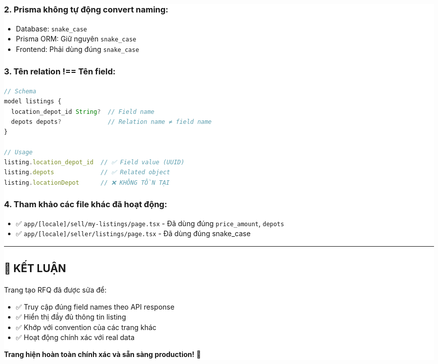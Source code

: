 ### **2. Prisma không tự động convert naming:**
- Database: `snake_case`
- Prisma ORM: Giữ nguyên `snake_case`
- Frontend: Phải dùng đúng `snake_case`

### **3. Tên relation !== Tên field:**
```typescript
// Schema
model listings {
  location_depot_id String?  // Field name
  depots depots?             // Relation name ≠ field name
}

// Usage
listing.location_depot_id  // ✅ Field value (UUID)
listing.depots             // ✅ Related object
listing.locationDepot      // ❌ KHÔNG TỒN TẠI
```

### **4. Tham khảo các file khác đã hoạt động:**
- ✅ `app/[locale]/sell/my-listings/page.tsx` - Đã dùng đúng `price_amount`, `depots`
- ✅ `app/[locale]/seller/listings/page.tsx` - Đã dùng đúng snake_case

---

## 🚀 KẾT LUẬN

Trang tạo RFQ đã được sửa để:
- ✅ Truy cập đúng field names theo API response
- ✅ Hiển thị đầy đủ thông tin listing
- ✅ Khớp với convention của các trang khác
- ✅ Hoạt động chính xác với real data

**Trang hiện hoàn toàn chính xác và sẵn sàng production!** 🎉
